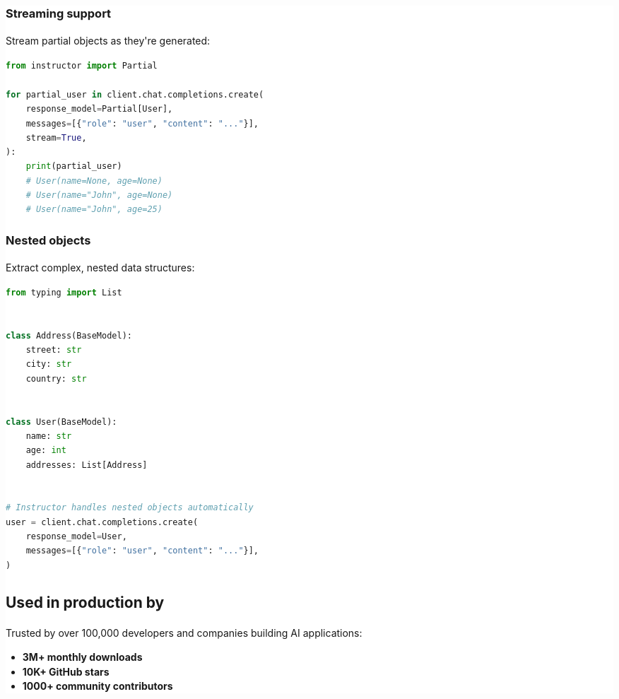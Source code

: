 ### Streaming support

Stream partial objects as they're generated:

```python
from instructor import Partial

for partial_user in client.chat.completions.create(
    response_model=Partial[User],
    messages=[{"role": "user", "content": "..."}],
    stream=True,
):
    print(partial_user)
    # User(name=None, age=None)
    # User(name="John", age=None)
    # User(name="John", age=25)
```

### Nested objects

Extract complex, nested data structures:

```python
from typing import List


class Address(BaseModel):
    street: str
    city: str
    country: str


class User(BaseModel):
    name: str
    age: int
    addresses: List[Address]


# Instructor handles nested objects automatically
user = client.chat.completions.create(
    response_model=User,
    messages=[{"role": "user", "content": "..."}],
)
```

## Used in production by

Trusted by over 100,000 developers and companies building AI applications:

- **3M+ monthly downloads**
- **10K+ GitHub stars**  
- **1000+ community contributors**
